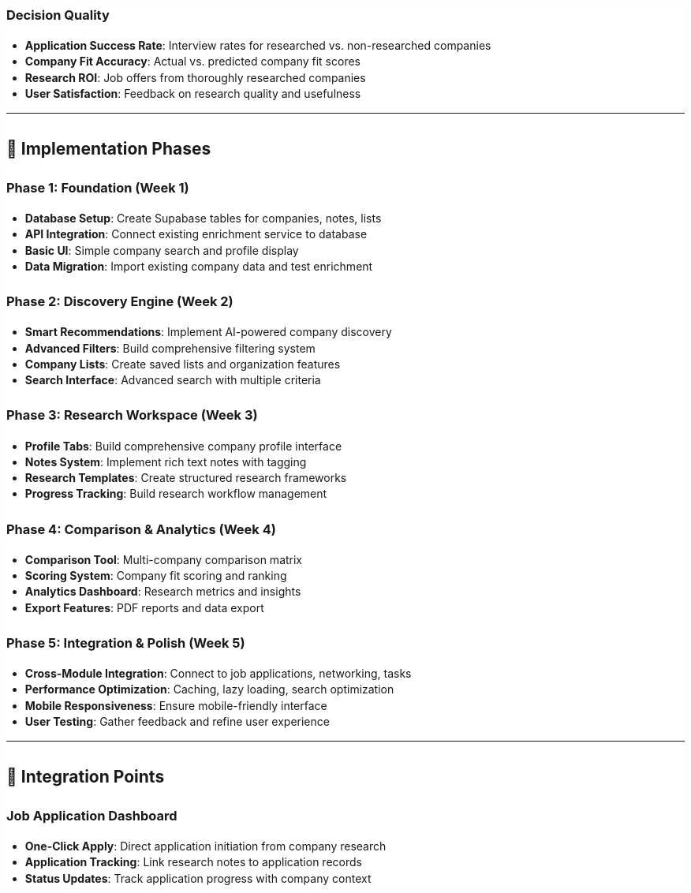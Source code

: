 ### **Decision Quality**
- **Application Success Rate**: Interview rates for researched vs. non-researched companies
- **Company Fit Accuracy**: Actual vs. predicted company fit scores
- **Research ROI**: Job offers from thoroughly researched companies
- **User Satisfaction**: Feedback on research quality and usefulness

---

## 🚀 **Implementation Phases**

### **Phase 1: Foundation (Week 1)**
- **Database Setup**: Create Supabase tables for companies, notes, lists
- **API Integration**: Connect existing enrichment service to database
- **Basic UI**: Simple company search and profile display
- **Data Migration**: Import existing company data and test enrichment

### **Phase 2: Discovery Engine (Week 2)**
- **Smart Recommendations**: Implement AI-powered company discovery
- **Advanced Filters**: Build comprehensive filtering system
- **Company Lists**: Create saved lists and organization features
- **Search Interface**: Advanced search with multiple criteria

### **Phase 3: Research Workspace (Week 3)**
- **Profile Tabs**: Build comprehensive company profile interface
- **Notes System**: Implement rich text notes with tagging
- **Research Templates**: Create structured research frameworks
- **Progress Tracking**: Build research workflow management

### **Phase 4: Comparison & Analytics (Week 4)**
- **Comparison Tool**: Multi-company comparison matrix
- **Scoring System**: Company fit scoring and ranking
- **Analytics Dashboard**: Research metrics and insights
- **Export Features**: PDF reports and data export

### **Phase 5: Integration & Polish (Week 5)**
- **Cross-Module Integration**: Connect to job applications, networking, tasks
- **Performance Optimization**: Caching, lazy loading, search optimization
- **Mobile Responsiveness**: Ensure mobile-friendly interface
- **User Testing**: Gather feedback and refine user experience

---

## 🔗 **Integration Points**

### **Job Application Dashboard**
- **One-Click Apply**: Direct application initiation from company research
- **Application Tracking**: Link research notes to application records
- **Status Updates**: Track application progress with company context
